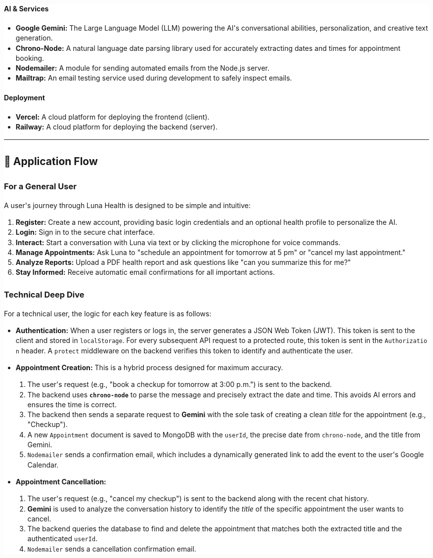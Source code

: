 #### AI & Services

* **Google Gemini:** The Large Language Model (LLM) powering the AI's conversational abilities, personalization, and creative text generation.
* **Chrono-Node:** A natural language date parsing library used for accurately extracting dates and times for appointment booking.
* **Nodemailer:** A module for sending automated emails from the Node.js server.
* **Mailtrap:** An email testing service used during development to safely inspect emails.

#### Deployment

* **Vercel:** A cloud platform for deploying the frontend (client).
* **Railway:** A cloud platform for deploying the backend (server).

---
## 🌊 Application Flow

### For a General User

A user's journey through Luna Health is designed to be simple and intuitive:
1.  **Register:** Create a new account, providing basic login credentials and an optional health profile to personalize the AI.
2.  **Login:** Sign in to the secure chat interface.
3.  **Interact:** Start a conversation with Luna via text or by clicking the microphone for voice commands.
4.  **Manage Appointments:** Ask Luna to "schedule an appointment for tomorrow at 5 pm" or "cancel my last appointment."
5.  **Analyze Reports:** Upload a PDF health report and ask questions like "can you summarize this for me?"
6.  **Stay Informed:** Receive automatic email confirmations for all important actions.

### Technical Deep Dive

For a technical user, the logic for each key feature is as follows:

* **Authentication:** When a user registers or logs in, the server generates a JSON Web Token (JWT). This token is sent to the client and stored in `localStorage`. For every subsequent API request to a protected route, this token is sent in the `Authorization` header. A `protect` middleware on the backend verifies this token to identify and authenticate the user.

* **Appointment Creation:** This is a hybrid process designed for maximum accuracy.
    1.  The user's request (e.g., "book a checkup for tomorrow at 3:00 p.m.") is sent to the backend.
    2.  The backend uses **`chrono-node`** to parse the message and precisely extract the date and time. This avoids AI errors and ensures the time is correct.
    3.  The backend then sends a separate request to **Gemini** with the sole task of creating a clean *title* for the appointment (e.g., "Checkup").
    4.  A new `Appointment` document is saved to MongoDB with the `userId`, the precise date from `chrono-node`, and the title from Gemini.
    5.  `Nodemailer` sends a confirmation email, which includes a dynamically generated link to add the event to the user's Google Calendar.

* **Appointment Cancellation:**
    1.  The user's request (e.g., "cancel my checkup") is sent to the backend along with the recent chat history.
    2.  **Gemini** is used to analyze the conversation history to identify the *title* of the specific appointment the user wants to cancel.
    3.  The backend queries the database to find and delete the appointment that matches both the extracted title and the authenticated `userId`.
    4.  `Nodemailer` sends a cancellation confirmation email.
